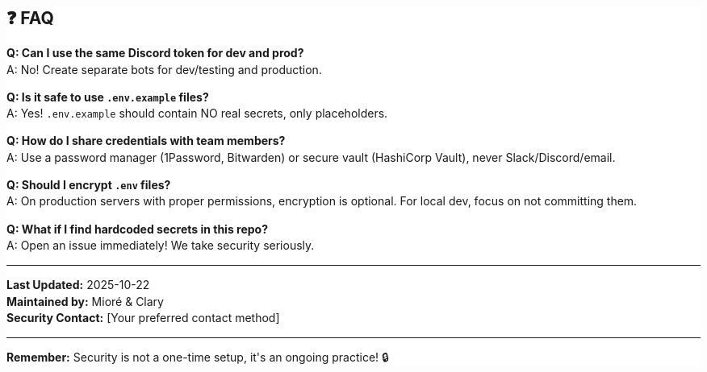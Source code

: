 ## ❓ FAQ

**Q: Can I use the same Discord token for dev and prod?**  
A: No! Create separate bots for dev/testing and production.

**Q: Is it safe to use `.env.example` files?**  
A: Yes! `.env.example` should contain NO real secrets, only placeholders.

**Q: How do I share credentials with team members?**  
A: Use a password manager (1Password, Bitwarden) or secure vault (HashiCorp Vault), never Slack/Discord/email.

**Q: Should I encrypt `.env` files?**  
A: On production servers with proper permissions, encryption is optional. For local dev, focus on not committing them.

**Q: What if I find hardcoded secrets in this repo?**  
A: Open an issue immediately! We take security seriously.

---

**Last Updated:** 2025-10-22  
**Maintained by:** Mioré & Clary  
**Security Contact:** [Your preferred contact method]

---

**Remember:** Security is not a one-time setup, it's an ongoing practice! 🔒

